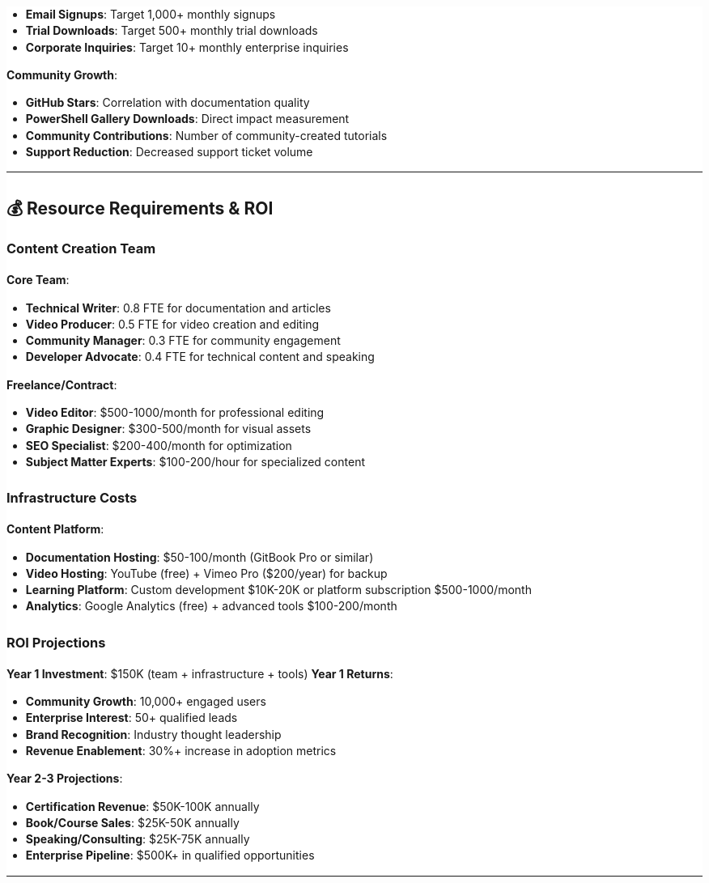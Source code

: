 - **Email Signups**: Target 1,000+ monthly signups
- **Trial Downloads**: Target 500+ monthly trial downloads
- **Corporate Inquiries**: Target 10+ monthly enterprise inquiries

**Community Growth**:

- **GitHub Stars**: Correlation with documentation quality
- **PowerShell Gallery Downloads**: Direct impact measurement
- **Community Contributions**: Number of community-created tutorials
- **Support Reduction**: Decreased support ticket volume

---

## 💰 Resource Requirements & ROI

### Content Creation Team

**Core Team**:

- **Technical Writer**: 0.8 FTE for documentation and articles
- **Video Producer**: 0.5 FTE for video creation and editing
- **Community Manager**: 0.3 FTE for community engagement
- **Developer Advocate**: 0.4 FTE for technical content and speaking

**Freelance/Contract**:

- **Video Editor**: $500-1000/month for professional editing
- **Graphic Designer**: $300-500/month for visual assets
- **SEO Specialist**: $200-400/month for optimization
- **Subject Matter Experts**: $100-200/hour for specialized content

### Infrastructure Costs

**Content Platform**:

- **Documentation Hosting**: $50-100/month (GitBook Pro or similar)
- **Video Hosting**: YouTube (free) + Vimeo Pro ($200/year) for backup
- **Learning Platform**: Custom development $10K-20K or platform subscription $500-1000/month
- **Analytics**: Google Analytics (free) + advanced tools $100-200/month

### ROI Projections

**Year 1 Investment**: $150K (team + infrastructure + tools)
**Year 1 Returns**:

- **Community Growth**: 10,000+ engaged users
- **Enterprise Interest**: 50+ qualified leads
- **Brand Recognition**: Industry thought leadership
- **Revenue Enablement**: 30%+ increase in adoption metrics

**Year 2-3 Projections**:

- **Certification Revenue**: $50K-100K annually
- **Book/Course Sales**: $25K-50K annually
- **Speaking/Consulting**: $25K-75K annually
- **Enterprise Pipeline**: $500K+ in qualified opportunities

---